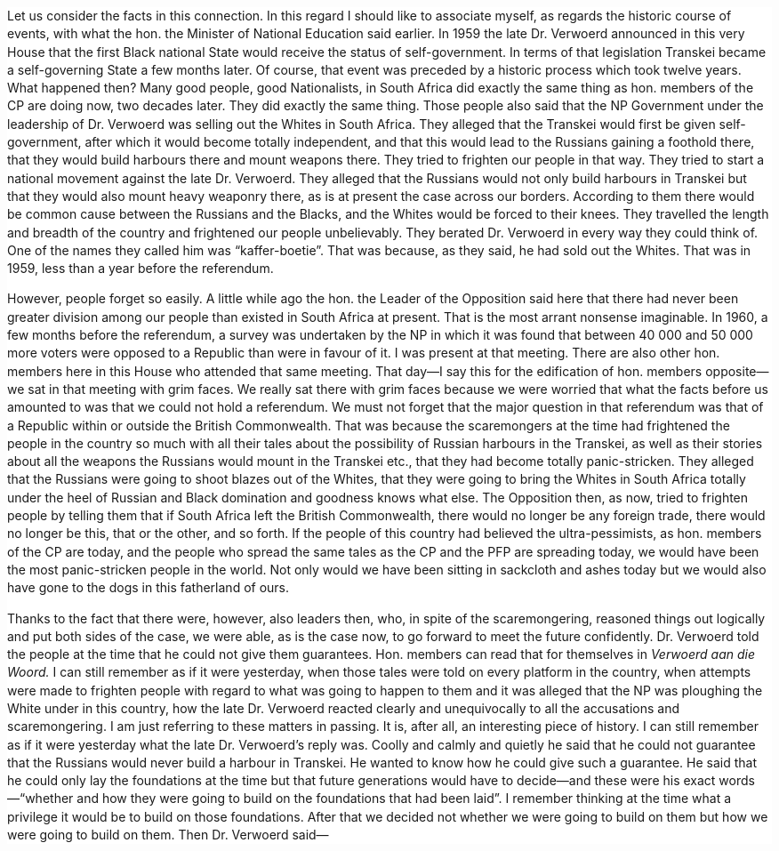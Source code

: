<p>Let us consider the facts in this connection. In this regard I should like to associate myself, as regards the historic course of events, with what the hon. the Minister of National Education said earlier. In 1959 the late Dr. Verwoerd announced in this very House that the first Black national State would receive the status of self-government. In terms of that legislation Transkei became a self-governing State a few months later. Of course, that event was preceded by a historic process which took twelve years. What happened then? Many good people, good Nationalists, in South Africa did exactly the same thing as hon. members of the CP are doing now, two decades later. They did exactly the same thing. Those people also said that the NP Government under the leadership of Dr. Verwoerd was selling out the Whites in South Africa. They alleged that the Transkei would first be given self-government, after which it would become totally independent, and that this would lead to the Russians gaining a foothold there, that they would build harbours there and mount weapons there. They tried to frighten our people in that way. They tried to start a national movement against the late Dr. Verwoerd. They alleged that the Russians would not only build harbours in Transkei but that they would also mount heavy weaponry there, as is at present the case across our borders. According to them there would be common cause between the Russians and the Blacks, and the Whites would be forced to their knees. They travelled the length and breadth of the country and frightened our people unbelievably. They berated Dr. Verwoerd in every way they could think of. One of the names they called him was &#x201C;kaffer-boetie&#x201D;. That was because, as they said, he had sold out the Whites. That was in 1959, less than a year before the referendum.</p>

<p>However, people forget so easily. A little while ago the hon. the Leader of the Opposition said here that there had never been greater division among our people than existed in South Africa at present. That is the most arrant nonsense imaginable. In 1960, a few months before the referendum, a survey was undertaken by the NP in which it was found that between 40 000 and 50 000 more voters were opposed to a Republic than were in favour of it. I was present at that meeting. There are also other hon. members here in this House who attended that same meeting. That day&#x2014;I say this for the edification of hon. members opposite&#x2014;we sat in that meeting with grim faces. We really sat there with grim faces because we were worried that what the facts before us amounted to was that we could not hold a referendum. We must not forget that the major question in that referendum was that of a Republic within or outside the British Commonwealth. That was because the scaremongers at the time had frightened the people in the country so much with all their tales about the possibility of Russian harbours in the Transkei, as well as their stories about all the weapons the Russians would mount in the Transkei etc., that they had become totally panic-stricken. They alleged that the Russians were going to shoot blazes out of the Whites, that they were going to bring the Whites in South Africa totally under the heel of Russian and Black domination and goodness knows what else. The Opposition then, as now, tried to frighten people by telling them that if South Africa left the British Commonwealth, there would no longer be any foreign trade, there would no longer be this, that or the other, and so forth. If the people of this country had believed the ultra-pessimists, as hon. members of the CP are today, and the people who spread the same tales as the CP and the PFP are spreading today, we would have been the most panic-stricken people in the world. Not only would we have been sitting in sackcloth and ashes today but we would also have gone to the dogs in this fatherland of ours.</p>

<p>Thanks to the fact that there were, however, also leaders then, who, in spite of the <span class="col_13397-13398" refersTo="page_1587"/>scaremongering, reasoned things out logically and put both sides of the case, we were able, as is the case now, to go forward to meet the future confidently. Dr. Verwoerd told the people at the time that he could not give them guarantees. Hon. members can read that for themselves in <i>Verwoerd aan die Woord.</i> I can still remember as if it were yesterday, when those tales were told on every platform in the country, when attempts were made to frighten people with regard to what was going to happen to them and it was alleged that the NP was ploughing the White under in this country, how the late Dr. Verwoerd reacted clearly and unequivocally to all the accusations and scaremongering. I am just referring to these matters in passing. It is, after all, an interesting piece of history. I can still remember as if it were yesterday what the late Dr. Verwoerd&#x2019;s reply was. Coolly and calmly and quietly he said that he could not guarantee that the Russians would never build a harbour in Transkei. He wanted to know how he could give such a guarantee. He said that he could only lay the foundations at the time but that future generations would have to decide&#x2014;and these were his exact words&#x2014;&#x201C;whether and how they were going to build on the foundations that had been laid&#x201D;. I remember thinking at the time what a privilege it would be to build on those foundations. After that we decided not whether we were going to build on them but how we were going to build on them. Then Dr. Verwoerd said&#x2014;</p>
